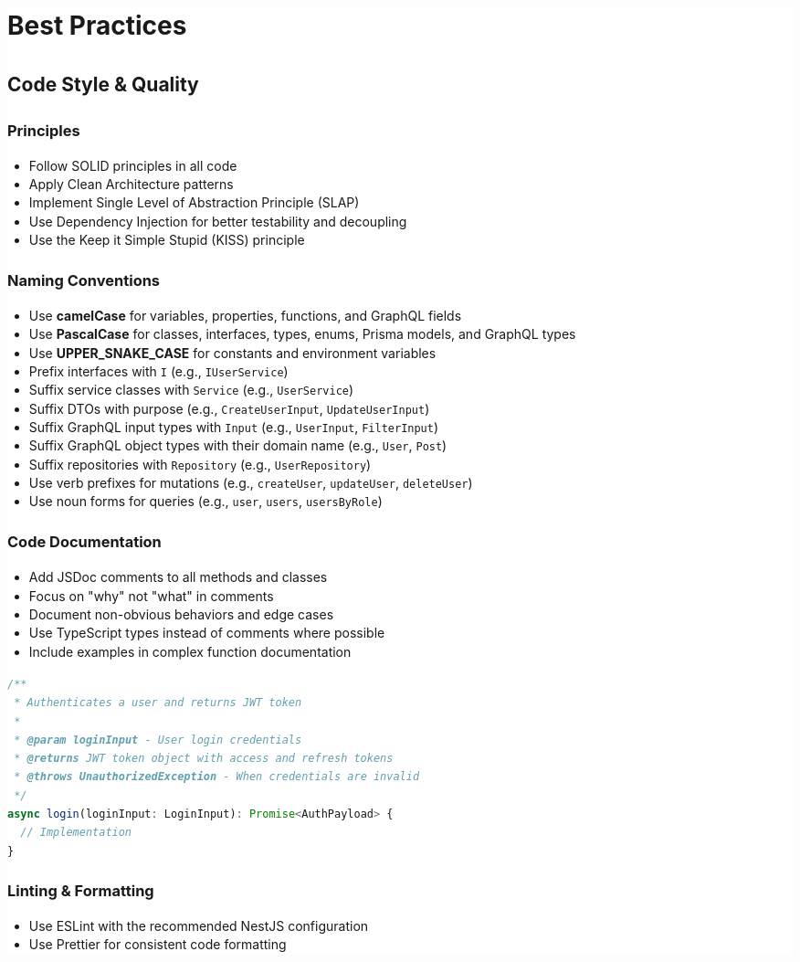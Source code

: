 
# Best Practices

## Code Style & Quality
### Principles

- Follow SOLID principles in all code
- Apply Clean Architecture patterns
- Implement Single Level of Abstraction Principle (SLAP)
- Use Dependency Injection for better testability and decoupling
- Use the Keep it Simple Stupid (KISS) principle

### Naming Conventions

- Use **camelCase** for variables, properties, functions, and GraphQL fields
- Use **PascalCase** for classes, interfaces, types, enums, Prisma models, and GraphQL types
- Use **UPPER_SNAKE_CASE** for constants and environment variables
- Prefix interfaces with `I` (e.g., `IUserService`)
- Suffix service classes with `Service` (e.g., `UserService`)
- Suffix DTOs with purpose (e.g., `CreateUserInput`, `UpdateUserInput`)
- Suffix GraphQL input types with `Input` (e.g., `UserInput`, `FilterInput`)
- Suffix GraphQL object types with their domain name (e.g., `User`, `Post`)
- Suffix repositories with `Repository` (e.g., `UserRepository`)
- Use verb prefixes for mutations (e.g., `createUser`, `updateUser`, `deleteUser`)
- Use noun forms for queries (e.g., `user`, `users`, `usersByRole`)

### Code Documentation

- Add JSDoc comments to all methods and classes
- Focus on "why" not "what" in comments
- Document non-obvious behaviors and edge cases
- Use TypeScript types instead of comments where possible
- Include examples in complex function documentation

```typescript
/**
 * Authenticates a user and returns JWT token
 *
 * @param loginInput - User login credentials
 * @returns JWT token object with access and refresh tokens
 * @throws UnauthorizedException - When credentials are invalid
 */
async login(loginInput: LoginInput): Promise<AuthPayload> {
  // Implementation
}
```

### Linting & Formatting

- Use ESLint with the recommended NestJS configuration
- Use Prettier for consistent code formatting
